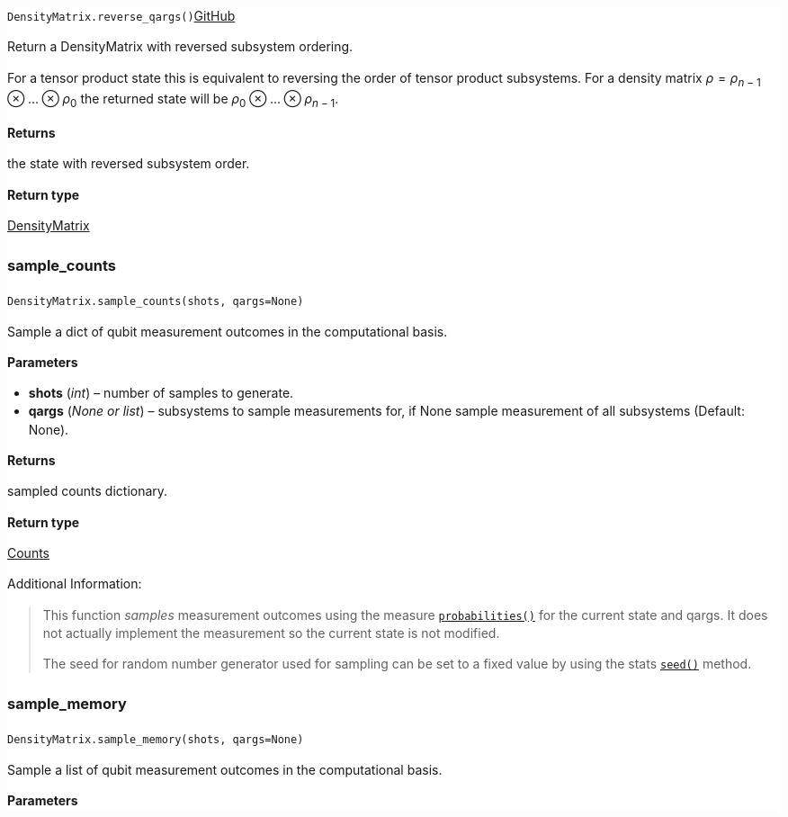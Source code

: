 `DensityMatrix.reverse_qargs()`[GitHub](https://github.com/qiskit/qiskit/tree/stable/0.20/qiskit/quantum_info/states/densitymatrix.py "view source code")

Return a DensityMatrix with reversed subsystem ordering.

For a tensor product state this is equivalent to reversing the order of tensor product subsystems. For a density matrix $\rho = \rho_{n-1} \otimes ... \otimes \rho_0$ the returned state will be $\rho_0 \otimes ... \otimes \rho_{n-1}$.

**Returns**

the state with reversed subsystem order.

**Return type**

[DensityMatrix](qiskit.quantum_info.DensityMatrix "qiskit.quantum_info.DensityMatrix")

### sample\_counts

<span id="qiskit.quantum_info.DensityMatrix.sample_counts" />

`DensityMatrix.sample_counts(shots, qargs=None)`

Sample a dict of qubit measurement outcomes in the computational basis.

**Parameters**

*   **shots** (*int*) – number of samples to generate.
*   **qargs** (*None or list*) – subsystems to sample measurements for, if None sample measurement of all subsystems (Default: None).

**Returns**

sampled counts dictionary.

**Return type**

[Counts](qiskit.result.Counts "qiskit.result.Counts")

Additional Information:

> This function *samples* measurement outcomes using the measure [`probabilities()`](qiskit.quantum_info.DensityMatrix#probabilities "qiskit.quantum_info.DensityMatrix.probabilities") for the current state and qargs. It does not actually implement the measurement so the current state is not modified.
>
> The seed for random number generator used for sampling can be set to a fixed value by using the stats [`seed()`](qiskit.quantum_info.DensityMatrix#seed "qiskit.quantum_info.DensityMatrix.seed") method.

### sample\_memory

<span id="qiskit.quantum_info.DensityMatrix.sample_memory" />

`DensityMatrix.sample_memory(shots, qargs=None)`

Sample a list of qubit measurement outcomes in the computational basis.

**Parameters**
